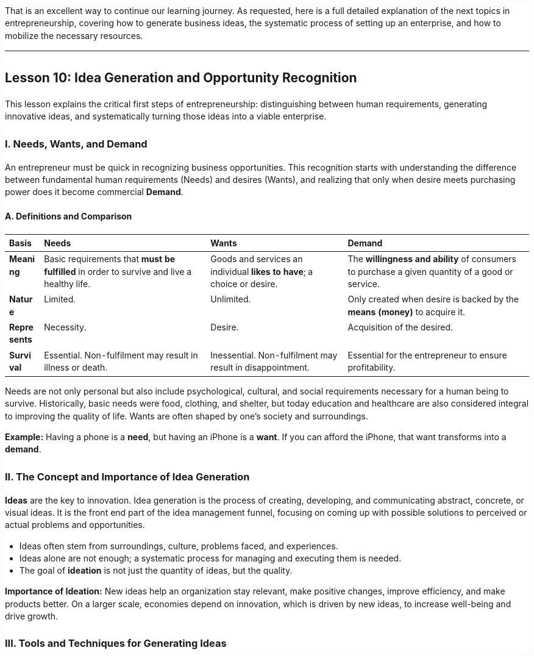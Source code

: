 That is an excellent way to continue our learning journey. As requested, here is a full detailed explanation of the next topics in entrepreneurship, covering how to generate business ideas, the systematic process of setting up an enterprise, and how to mobilize the necessary resources.

---

## Lesson 10: Idea Generation and Opportunity Recognition

This lesson explains the critical first steps of entrepreneurship: distinguishing between human requirements, generating innovative ideas, and systematically turning those ideas into a viable enterprise.

### I. Needs, Wants, and Demand

An entrepreneur must be quick in recognizing business opportunities. This recognition starts with understanding the difference between fundamental human requirements (Needs) and desires (Wants), and realizing that only when desire meets purchasing power does it become commercial **Demand**.

#### A. Definitions and Comparison
| Basis | Needs | Wants | Demand |
| :--- | :--- | :--- | :--- |
| **Meaning** | Basic requirements that **must be fulfilled** in order to survive and live a healthy life. | Goods and services an individual **likes to have**; a choice or desire. | The **willingness and ability** of consumers to purchase a given quantity of a good or service. |
| **Nature** | Limited. | Unlimited. | Only created when desire is backed by the **means (money)** to acquire it. |
| **Represents** | Necessity. | Desire. | Acquisition of the desired. |
| **Survival** | Essential. Non-fulfilment may result in illness or death. | Inessential. Non-fulfilment may result in disappointment. | Essential for the entrepreneur to ensure profitability. |

Needs are not only personal but also include psychological, cultural, and social requirements necessary for a human being to survive. Historically, basic needs were food, clothing, and shelter, but today education and healthcare are also considered integral to improving the quality of life. Wants are often shaped by one’s society and surroundings.

**Example:** Having a phone is a **need**, but having an iPhone is a **want**. If you can afford the iPhone, that want transforms into a **demand**.

### II. The Concept and Importance of Idea Generation

**Ideas** are the key to innovation. Idea generation is the process of creating, developing, and communicating abstract, concrete, or visual ideas. It is the front end part of the idea management funnel, focusing on coming up with possible solutions to perceived or actual problems and opportunities.

*   Ideas often stem from surroundings, culture, problems faced, and experiences.
*   Ideas alone are not enough; a systematic process for managing and executing them is needed.
*   The goal of **ideation** is not just the quantity of ideas, but the quality.

**Importance of Ideation:** New ideas help an organization stay relevant, make positive changes, improve efficiency, and make products better. On a larger scale, economies depend on innovation, which is driven by new ideas, to increase well-being and drive growth.

### III. Tools and Techniques for Generating Ideas
